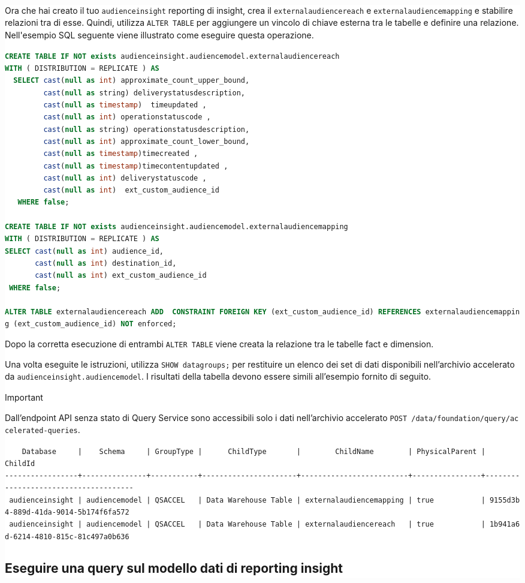 Ora che hai creato il tuo `audienceinsight` reporting di insight, crea il `externalaudiencereach` e `externalaudiencemapping` e stabilire relazioni tra di esse. Quindi, utilizza `ALTER TABLE` per aggiungere un vincolo di chiave esterna tra le tabelle e definire una relazione. Nell&#39;esempio SQL seguente viene illustrato come eseguire questa operazione.

```sql
CREATE TABLE IF NOT exists audienceinsight.audiencemodel.externalaudiencereach
WITH ( DISTRIBUTION = REPLICATE ) AS
  SELECT cast(null as int) approximate_count_upper_bound,
         cast(null as string) deliverystatusdescription,
         cast(null as timestamp)  timeupdated ,
         cast(null as int) operationstatuscode ,
         cast(null as string) operationstatusdescription,
         cast(null as int) approximate_count_lower_bound,
         cast(null as timestamp)timecreated ,
         cast(null as timestamp)timecontentupdated ,
         cast(null as int) deliverystatuscode ,
         cast(null as int)  ext_custom_audience_id
   WHERE false;
 
CREATE TABLE IF NOT exists audienceinsight.audiencemodel.externalaudiencemapping
WITH ( DISTRIBUTION = REPLICATE ) AS
SELECT cast(null as int) audience_id,
       cast(null as int) destination_id,
       cast(null as int) ext_custom_audience_id
 WHERE false;
 
ALTER TABLE externalaudiencereach ADD  CONSTRAINT FOREIGN KEY (ext_custom_audience_id) REFERENCES externalaudiencemapping (ext_custom_audience_id) NOT enforced;
```

Dopo la corretta esecuzione di entrambi `ALTER TABLE` viene creata la relazione tra le tabelle fact e dimension.

Una volta eseguite le istruzioni, utilizza `SHOW datagroups;` per restituire un elenco dei set di dati disponibili nell’archivio accelerato da `audienceinsight.audiencemodel`. I risultati della tabella devono essere simili all’esempio fornito di seguito.

>[!IMPORTANT]
>
>Dall’endpoint API senza stato di Query Service sono accessibili solo i dati nell’archivio accelerato `POST /data/foundation/query/accelerated-queries`.

```console
    Database     |    Schema     | GroupType |      ChildType       |        ChildName        | PhysicalParent |               ChildId               
-----------------+---------------+-----------+----------------------+-------------------------+----------------+--------------------------------------
 audienceinsight | audiencemodel | QSACCEL   | Data Warehouse Table | externalaudiencemapping | true           | 9155d3b4-889d-41da-9014-5b174f6fa572
 audienceinsight | audiencemodel | QSACCEL   | Data Warehouse Table | externalaudiencereach   | true           | 1b941a6d-6214-4810-815c-81c497a0b636
```

## Eseguire una query sul modello dati di reporting insight
